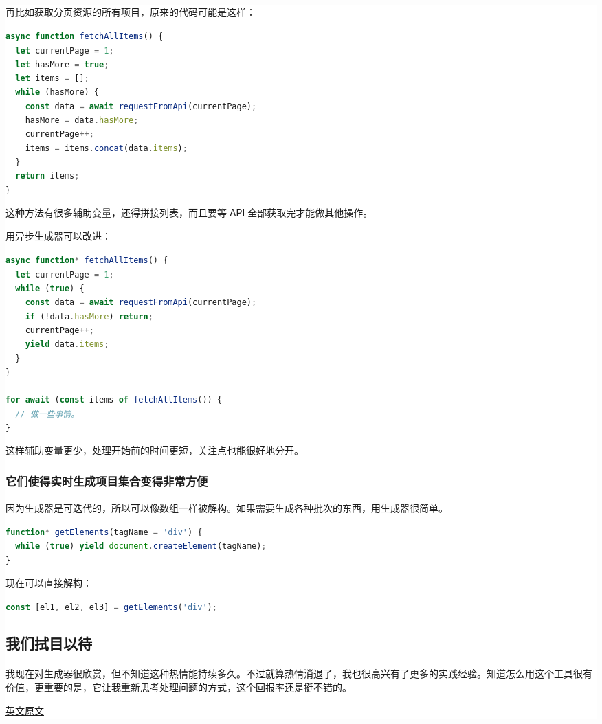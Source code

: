 再比如获取分页资源的所有项目，原来的代码可能是这样：

```js
async function fetchAllItems() {
  let currentPage = 1;
  let hasMore = true;
  let items = [];
  while (hasMore) {
    const data = await requestFromApi(currentPage);
    hasMore = data.hasMore;
    currentPage++;
    items = items.concat(data.items);
  }
  return items;
}
```

这种方法有很多辅助变量，还得拼接列表，而且要等 API 全部获取完才能做其他操作。

用异步生成器可以改进：

```js
async function* fetchAllItems() {
  let currentPage = 1;
  while (true) {
    const data = await requestFromApi(currentPage);
    if (!data.hasMore) return;
    currentPage++;
    yield data.items;
  }
}

for await (const items of fetchAllItems()) {
  // 做一些事情。
}
```

这样辅助变量更少，处理开始前的时间更短，关注点也能很好地分开。

### 它们使得实时生成项目集合变得非常方便

因为生成器是可迭代的，所以可以像数组一样被解构。如果需要生成各种批次的东西，用生成器很简单。

```js
function* getElements(tagName = 'div') {
  while (true) yield document.createElement(tagName);
}
```

现在可以直接解构：

```js
const [el1, el2, el3] = getElements('div');
```

## 我们拭目以待

我现在对生成器很欣赏，但不知道这种热情能持续多久。不过就算热情消退了，我也很高兴有了更多的实践经验。知道怎么用这个工具很有价值，更重要的是，它让我重新思考处理问题的方式，这个回报率还是挺不错的。

[英文原文](https://macarthur.me/posts/generators/)